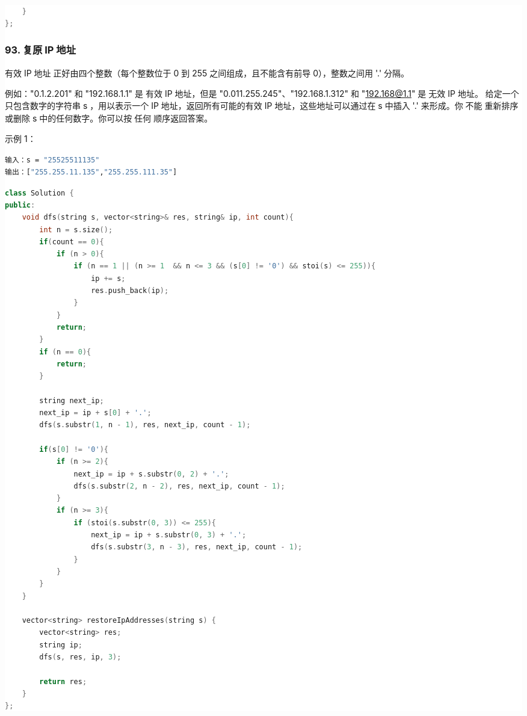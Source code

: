 ```cpp
    }
};
```

### 93. 复原 IP 地址

有效 IP 地址 正好由四个整数（每个整数位于 0 到 255 之间组成，且不能含有前导 0），整数之间用 '.' 分隔。

例如："0.1.2.201" 和 "192.168.1.1" 是 有效 IP 地址，但是 "0.011.255.245"、"192.168.1.312" 和 "192.168@1.1" 是 无效 IP 地址。
给定一个只包含数字的字符串 s ，用以表示一个 IP 地址，返回所有可能的有效 IP 地址，这些地址可以通过在 s 中插入 '.' 来形成。你 不能 重新排序或删除 s 中的任何数字。你可以按 任何 顺序返回答案。

示例 1：

```bash
输入：s = "25525511135"
输出：["255.255.11.135","255.255.111.35"]
```

```cpp
class Solution {
public:
    void dfs(string s, vector<string>& res, string& ip, int count){
        int n = s.size();
        if(count == 0){
            if (n > 0){
                if (n == 1 || (n >= 1  && n <= 3 && (s[0] != '0') && stoi(s) <= 255)){
                    ip += s;
                    res.push_back(ip);
                }
            }
            return;
        }
        if (n == 0){
            return;
        }
        
        string next_ip;
        next_ip = ip + s[0] + '.';
        dfs(s.substr(1, n - 1), res, next_ip, count - 1);

        if(s[0] != '0'){
            if (n >= 2){
                next_ip = ip + s.substr(0, 2) + '.';
                dfs(s.substr(2, n - 2), res, next_ip, count - 1);
            }
            if (n >= 3){
                if (stoi(s.substr(0, 3)) <= 255){
                    next_ip = ip + s.substr(0, 3) + '.';
                    dfs(s.substr(3, n - 3), res, next_ip, count - 1);
                }
            }
        }
    }

    vector<string> restoreIpAddresses(string s) {
        vector<string> res;
        string ip;
        dfs(s, res, ip, 3);

        return res;
    }
};
```
